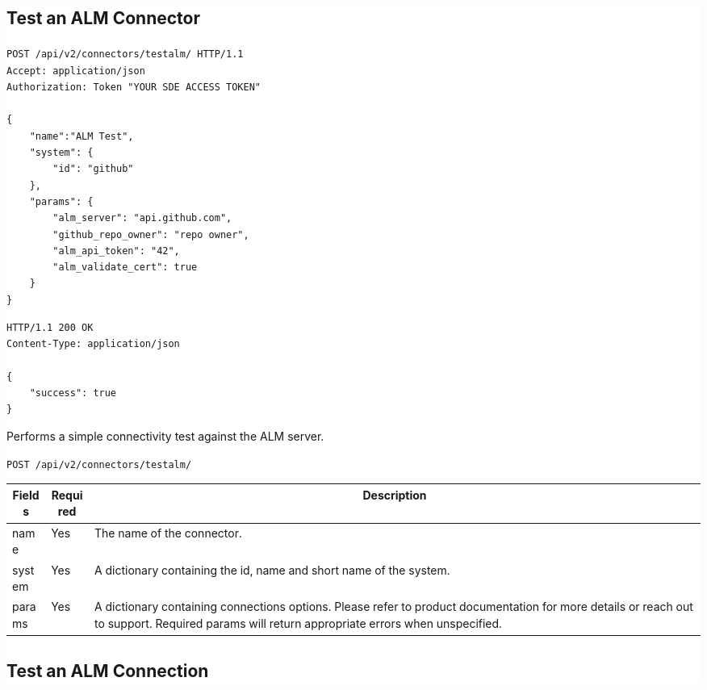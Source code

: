 







## Test an ALM Connector

```http
POST /api/v2/connectors/testalm/ HTTP/1.1
Accept: application/json
Authorization: Token "YOUR SDE ACCESS TOKEN"

{
    "name":"ALM Test",
    "system": {
        "id": "github"
    },
    "params": {
        "alm_server": "api.github.com",
        "github_repo_owner": "repo owner",
        "alm_api_token": "42",
        "alm_validate_cert": true
    }
}
```

```http
HTTP/1.1 200 OK
Content-Type: application/json

{
    "success": true
}
```

Performs a simple connectivity test against the ALM server.

`POST /api/v2/connectors/testalm/`

Fields        | Required | Description
--------------|----------|-------------
name          | Yes      | The name of the connector.
system        | Yes      | A dictionary containing the id, name and short name of the system.
params        | Yes      | A dictionary containing connections options. Please refer to product documentation for more details or reach out to support. Required params will return appropriate errors when unspecified.










## Test an ALM Connection
